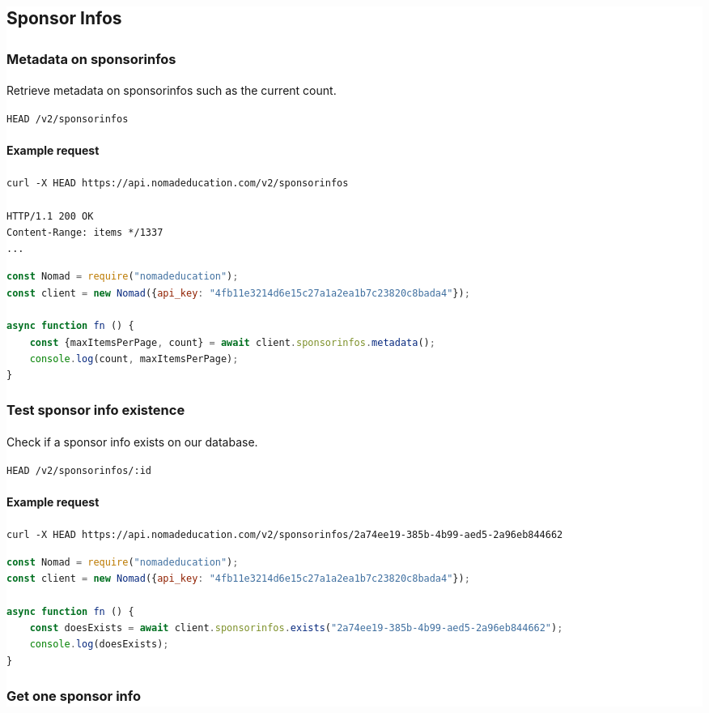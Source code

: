 ## Sponsor Infos

### Metadata on sponsorinfos

Retrieve metadata on sponsorinfos such as the current count.

```endpoint
HEAD /v2/sponsorinfos
```

#### Example request

```curl
curl -X HEAD https://api.nomadeducation.com/v2/sponsorinfos

HTTP/1.1 200 OK
Content-Range: items */1337
...
```

```javascript
const Nomad = require("nomadeducation");
const client = new Nomad({api_key: "4fb11e3214d6e15c27a1a2ea1b7c23820c8bada4"});

async function fn () {
    const {maxItemsPerPage, count} = await client.sponsorinfos.metadata();
    console.log(count, maxItemsPerPage);
}
```

### Test sponsor info existence

Check if a sponsor info exists on our database.

```endpoint
HEAD /v2/sponsorinfos/:id
```

#### Example request

```curl
curl -X HEAD https://api.nomadeducation.com/v2/sponsorinfos/2a74ee19-385b-4b99-aed5-2a96eb844662
```

```javascript
const Nomad = require("nomadeducation");
const client = new Nomad({api_key: "4fb11e3214d6e15c27a1a2ea1b7c23820c8bada4"});

async function fn () {
    const doesExists = await client.sponsorinfos.exists("2a74ee19-385b-4b99-aed5-2a96eb844662");
    console.log(doesExists);
}
```

### Get one sponsor info
